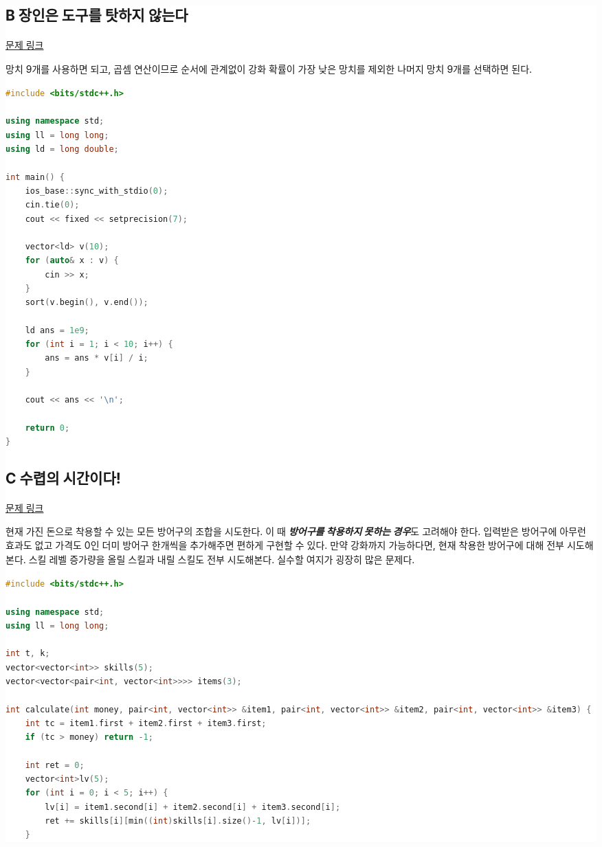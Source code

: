 ## B 장인은 도구를 탓하지 않는다
[문제 링크](https://www.acmicpc.net/problem/25905)

망치 9개를 사용하면 되고, 곱셈 연산이므로 순서에 관계없이 강화 확률이 가장 낮은 망치를 제외한 나머지 망치 9개를 선택하면 된다. 

```cpp
#include <bits/stdc++.h>

using namespace std;
using ll = long long;
using ld = long double;

int main() {
    ios_base::sync_with_stdio(0);
    cin.tie(0);
    cout << fixed << setprecision(7);

    vector<ld> v(10);
    for (auto& x : v) {
        cin >> x;
    }
    sort(v.begin(), v.end());

    ld ans = 1e9;
    for (int i = 1; i < 10; i++) {
        ans = ans * v[i] / i;
    }

    cout << ans << '\n';

    return 0;
}
```

## C 수렵의 시간이다!
[문제 링크](https://www.acmicpc.net/problem/25906)

현재 가진 돈으로 착용할 수 있는 모든 방어구의 조합을 시도한다. 이 때 ***방어구를 착용하지 못하는 경우***도 고려해야 한다. 입력받은 방어구에 아무런 효과도 없고 가격도 0인 더미 방어구 한개씩을 추가해주면 편하게 구현할 수 있다. 
만약 강화까지 가능하다면, 현재 착용한 방어구에 대해 전부 시도해본다. 스킬 레벨 증가량을 올릴 스킬과 내릴 스킬도 전부 시도해본다.
실수할 여지가 굉장히 많은 문제다.

```cpp
#include <bits/stdc++.h>

using namespace std;
using ll = long long;

int t, k;
vector<vector<int>> skills(5);
vector<vector<pair<int, vector<int>>>> items(3);

int calculate(int money, pair<int, vector<int>> &item1, pair<int, vector<int>> &item2, pair<int, vector<int>> &item3) {
    int tc = item1.first + item2.first + item3.first;
    if (tc > money) return -1;

    int ret = 0;
    vector<int>lv(5);
    for (int i = 0; i < 5; i++) {
        lv[i] = item1.second[i] + item2.second[i] + item3.second[i];
        ret += skills[i][min((int)skills[i].size()-1, lv[i])];
    }

```
